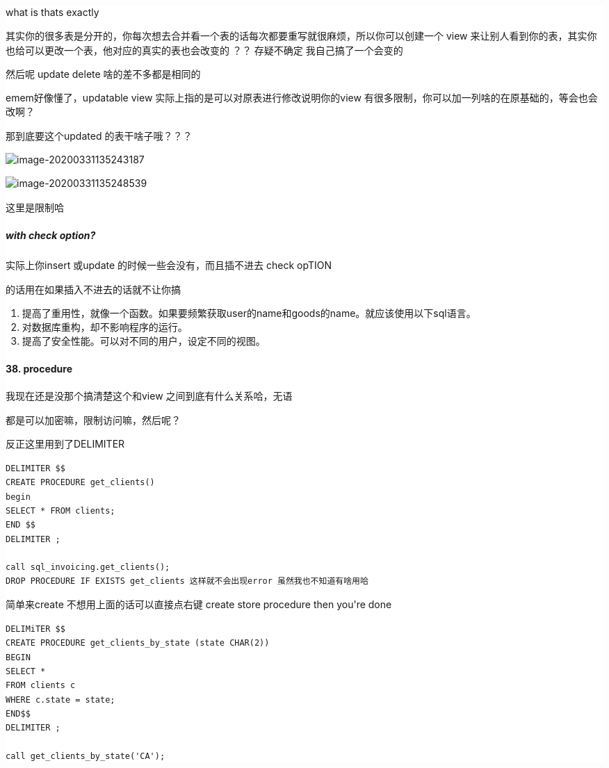 what is thats exactly

其实你的很多表是分开的，你每次想去合并看一个表的话每次都要重写就很麻烦，所以你可以创建一个 view 来让别人看到你的表，其实你也给可以更改一个表，他对应的真实的表也会改变的 ？？ 存疑不确定 我自己搞了一个会变的



然后呢 update delete 啥的差不多都是相同的

emem好像懂了，updatable view 实际上指的是可以对原表进行修改说明你的view 有很多限制，你可以加一列啥的在原基础的，等会也会改啊？

那到底要这个updated 的表干啥子哦？？？

![image-20200331135243187](C:\Users\zbr\AppData\Roaming\Typora\typora-user-images\image-20200331135243187.png)

![image-20200331135248539](C:\Users\zbr\AppData\Roaming\Typora\typora-user-images\image-20200331135248539.png)

这里是限制哈





##### with check option?

实际上你insert 或update 的时候一些会没有，而且插不进去 check opTION

的话用在如果插入不进去的话就不让你搞

1. 提高了重用性，就像一个函数。如果要频繁获取user的name和goods的name。就应该使用以下sql语言。
2. 对数据库重构，却不影响程序的运行。
3. 提高了安全性能。可以对不同的用户，设定不同的视图。



#### 38. procedure

我现在还是没那个搞清楚这个和view 之间到底有什么关系哈，无语

都是可以加密嘛，限制访问嘛，然后呢？

反正这里用到了DELIMITER

```mysql
DELIMITER $$
CREATE PROCEDURE get_clients()
begin 
SELECT * FROM clients;
END $$
DELIMITER ;

call sql_invoicing.get_clients();
DROP PROCEDURE IF EXISTS get_clients 这样就不会出现error 虽然我也不知道有啥用哈
```

简单来create 不想用上面的话可以直接点右键 create store procedure then you're done

```mysql
DELIMiTER $$
CREATE PROCEDURE get_clients_by_state (state CHAR(2))
BEGIN
SELECT *
FROM clients c
WHERE c.state = state;
END$$
DELIMITER ;

call get_clients_by_state('CA');
```
